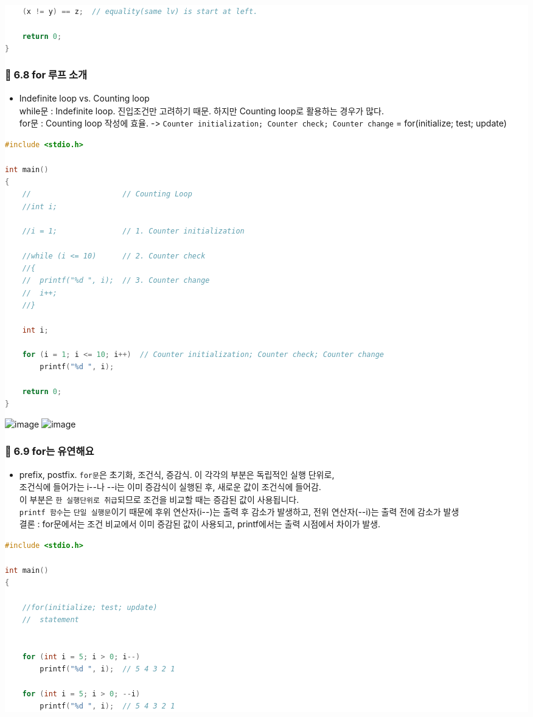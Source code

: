 ``` c
	(x != y) == z;  // equality(same lv) is start at left.

	return 0;
}
```


### 📌 6.8 for 루프 소개
- Indefinite loop vs. Counting loop  
  while문 : Indefinite loop. 진입조건만 고려하기 때문. 하지만 Counting loop로 활용하는 경우가 많다.  
  for문 : Counting loop 작성에 효율.
  -> `Counter initialization; Counter check; Counter change` = for(initialize; test; update)
``` c
#include <stdio.h>

int main()
{
	//                     // Counting Loop
	//int i;

	//i = 1;               // 1. Counter initialization

	//while (i <= 10)	   // 2. Counter check
	//{
	//	printf("%d ", i);  // 3. Counter change
	//	i++;
	//}

	int i;

	for (i = 1; i <= 10; i++)  // Counter initialization; Counter check; Counter change
		printf("%d ", i);
	
	return 0;
}
```
<img width="450" alt="image" src="https://github.com/user-attachments/assets/bba99efe-1ffe-4fa0-9aed-e192ddc07913" />
<img width="500" alt="image" src="https://github.com/user-attachments/assets/2cac5159-d636-47ea-a140-69f1918537c9" />


### 📌 6.9 for는 유연해요
- prefix, postfix.
  `for문`은 초기화, 조건식, 증감식. 이 각각의 부분은 독립적인 실행 단위로,  
  조건식에 들어가는 i--나 --i는 이미 증감식이 실행된 후, 새로운 값이 조건식에 들어감.  
  이 부분은 `한 실행단위로 취급`되므로 조건을 비교할 때는 증감된 값이 사용됩니다.  
  `printf 함수`는 `단일 실행문`이기 때문에 후위 연산자(i--)는 출력 후 감소가 발생하고, 전위 연산자(--i)는 출력 전에 감소가 발생  
  결론 : for문에서는 조건 비교에서 이미 증감된 값이 사용되고, printf에서는 출력 시점에서 차이가 발생.
``` c
#include <stdio.h>

int main()
{

	//for(initialize; test; update)
	//	statement


	for (int i = 5; i > 0; i--)
		printf("%d ", i);  // 5 4 3 2 1

	for (int i = 5; i > 0; --i)
		printf("%d ", i);  // 5 4 3 2 1

```